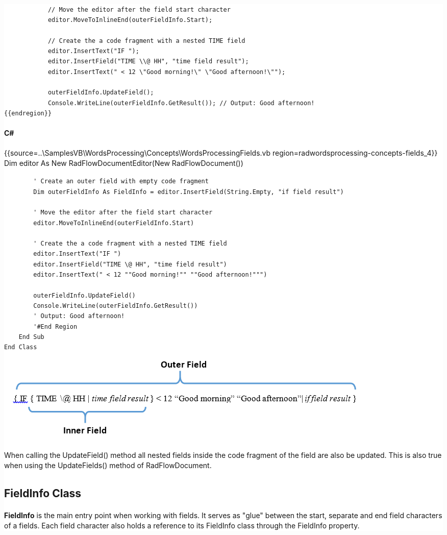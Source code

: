 	            // Move the editor after the field start character
	            editor.MoveToInlineEnd(outerFieldInfo.Start);
	
	            // Create the a code fragment with a nested TIME field
	            editor.InsertText("IF ");
	            editor.InsertField("TIME \\@ HH", "time field result");
	            editor.InsertText(" < 12 \"Good morning!\" \"Good afternoon!\"");
	
	            outerFieldInfo.UpdateField();
	            Console.WriteLine(outerFieldInfo.GetResult()); // Output: Good afternoon!
	{{endregion}}



#### __C#__

{{source=..\SamplesVB\WordsProcessing\Concepts\WordsProcessingFields.vb region=radwordsprocessing-concepts-fields_4}}
	        Dim editor As New RadFlowDocumentEditor(New RadFlowDocument())
	
	        ' Create an outer field with empty code fragment
	        Dim outerFieldInfo As FieldInfo = editor.InsertField(String.Empty, "if field result")
	
	        ' Move the editor after the field start character
	        editor.MoveToInlineEnd(outerFieldInfo.Start)
	
	        ' Create the a code fragment with a nested TIME field
	        editor.InsertText("IF ")
	        editor.InsertField("TIME \@ HH", "time field result")
	        editor.InsertText(" < 12 ""Good morning!"" ""Good afternoon!""")
	
	        outerFieldInfo.UpdateField()
	        Console.WriteLine(outerFieldInfo.GetResult())
	        ' Output: Good afternoon!
	        '#End Region
	    End Sub
	End Class

![wordsprocessing-concepts-fields 002](images/wordsprocessing-concepts-fields002.png)

When calling the UpdateField() method all nested fields inside the code fragment of the field are also be updated. This is also true when using the 
          UpdateFields() method of RadFlowDocument.
        

## FieldInfo Class

__FieldInfo__ is the main entry point when working with fields. It serves as "glue" between the start, separate and end 
          field characters of a fields. Each field character also holds a reference to its FieldInfo class through the FieldInfo property.
        